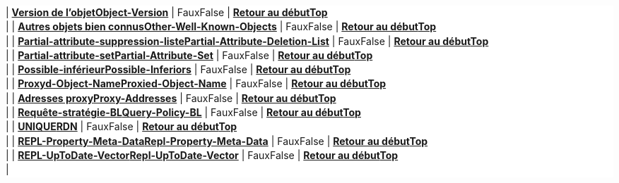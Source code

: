 | [<span data-ttu-id="8ef34-279">**Version de l’objet**</span><span class="sxs-lookup"><span data-stu-id="8ef34-279">**Object-Version**</span></span>](a-objectversion.md)                                 | <span data-ttu-id="8ef34-280">Faux</span><span class="sxs-lookup"><span data-stu-id="8ef34-280">False</span></span>     | [<span data-ttu-id="8ef34-281">**Retour au début**</span><span class="sxs-lookup"><span data-stu-id="8ef34-281">**Top**</span></span>](c-top.md)<br/>                                                          |
| [<span data-ttu-id="8ef34-282">**Autres objets bien connus**</span><span class="sxs-lookup"><span data-stu-id="8ef34-282">**Other-Well-Known-Objects**</span></span>](a-otherwellknownobjects.md)               | <span data-ttu-id="8ef34-283">Faux</span><span class="sxs-lookup"><span data-stu-id="8ef34-283">False</span></span>     | [<span data-ttu-id="8ef34-284">**Retour au début**</span><span class="sxs-lookup"><span data-stu-id="8ef34-284">**Top**</span></span>](c-top.md)<br/>                                                          |
| [<span data-ttu-id="8ef34-285">**Partial-attribute-suppression-liste**</span><span class="sxs-lookup"><span data-stu-id="8ef34-285">**Partial-Attribute-Deletion-List**</span></span>](a-partialattributedeletionlist.md) | <span data-ttu-id="8ef34-286">Faux</span><span class="sxs-lookup"><span data-stu-id="8ef34-286">False</span></span>     | [<span data-ttu-id="8ef34-287">**Retour au début**</span><span class="sxs-lookup"><span data-stu-id="8ef34-287">**Top**</span></span>](c-top.md)<br/>                                                          |
| [<span data-ttu-id="8ef34-288">**Partial-attribute-set**</span><span class="sxs-lookup"><span data-stu-id="8ef34-288">**Partial-Attribute-Set**</span></span>](a-partialattributeset.md)                    | <span data-ttu-id="8ef34-289">Faux</span><span class="sxs-lookup"><span data-stu-id="8ef34-289">False</span></span>     | [<span data-ttu-id="8ef34-290">**Retour au début**</span><span class="sxs-lookup"><span data-stu-id="8ef34-290">**Top**</span></span>](c-top.md)<br/>                                                          |
| [<span data-ttu-id="8ef34-291">**Possible-inférieur**</span><span class="sxs-lookup"><span data-stu-id="8ef34-291">**Possible-Inferiors**</span></span>](a-possibleinferiors.md)                         | <span data-ttu-id="8ef34-292">Faux</span><span class="sxs-lookup"><span data-stu-id="8ef34-292">False</span></span>     | [<span data-ttu-id="8ef34-293">**Retour au début**</span><span class="sxs-lookup"><span data-stu-id="8ef34-293">**Top**</span></span>](c-top.md)<br/>                                                          |
| [<span data-ttu-id="8ef34-294">**Proxyd-Object-Name**</span><span class="sxs-lookup"><span data-stu-id="8ef34-294">**Proxied-Object-Name**</span></span>](a-proxiedobjectname.md)                        | <span data-ttu-id="8ef34-295">Faux</span><span class="sxs-lookup"><span data-stu-id="8ef34-295">False</span></span>     | [<span data-ttu-id="8ef34-296">**Retour au début**</span><span class="sxs-lookup"><span data-stu-id="8ef34-296">**Top**</span></span>](c-top.md)<br/>                                                          |
| [<span data-ttu-id="8ef34-297">**Adresses proxy**</span><span class="sxs-lookup"><span data-stu-id="8ef34-297">**Proxy-Addresses**</span></span>](a-proxyaddresses.md)                               | <span data-ttu-id="8ef34-298">Faux</span><span class="sxs-lookup"><span data-stu-id="8ef34-298">False</span></span>     | [<span data-ttu-id="8ef34-299">**Retour au début**</span><span class="sxs-lookup"><span data-stu-id="8ef34-299">**Top**</span></span>](c-top.md)<br/>                                                          |
| [<span data-ttu-id="8ef34-300">**Requête-stratégie-BL**</span><span class="sxs-lookup"><span data-stu-id="8ef34-300">**Query-Policy-BL**</span></span>](a-querypolicybl.md)                                | <span data-ttu-id="8ef34-301">Faux</span><span class="sxs-lookup"><span data-stu-id="8ef34-301">False</span></span>     | [<span data-ttu-id="8ef34-302">**Retour au début**</span><span class="sxs-lookup"><span data-stu-id="8ef34-302">**Top**</span></span>](c-top.md)<br/>                                                          |
| [<span data-ttu-id="8ef34-303">**UNIQUE**</span><span class="sxs-lookup"><span data-stu-id="8ef34-303">**RDN**</span></span>](a-name.md)                                                     | <span data-ttu-id="8ef34-304">Faux</span><span class="sxs-lookup"><span data-stu-id="8ef34-304">False</span></span>     | [<span data-ttu-id="8ef34-305">**Retour au début**</span><span class="sxs-lookup"><span data-stu-id="8ef34-305">**Top**</span></span>](c-top.md)<br/>                                                          |
| [<span data-ttu-id="8ef34-306">**REPL-Property-Meta-Data**</span><span class="sxs-lookup"><span data-stu-id="8ef34-306">**Repl-Property-Meta-Data**</span></span>](a-replpropertymetadata.md)                 | <span data-ttu-id="8ef34-307">Faux</span><span class="sxs-lookup"><span data-stu-id="8ef34-307">False</span></span>     | [<span data-ttu-id="8ef34-308">**Retour au début**</span><span class="sxs-lookup"><span data-stu-id="8ef34-308">**Top**</span></span>](c-top.md)<br/>                                                          |
| [<span data-ttu-id="8ef34-309">**REPL-UpToDate-Vector**</span><span class="sxs-lookup"><span data-stu-id="8ef34-309">**Repl-UpToDate-Vector**</span></span>](a-repluptodatevector.md)                      | <span data-ttu-id="8ef34-310">Faux</span><span class="sxs-lookup"><span data-stu-id="8ef34-310">False</span></span>     | [<span data-ttu-id="8ef34-311">**Retour au début**</span><span class="sxs-lookup"><span data-stu-id="8ef34-311">**Top**</span></span>](c-top.md)<br/>                                                          |